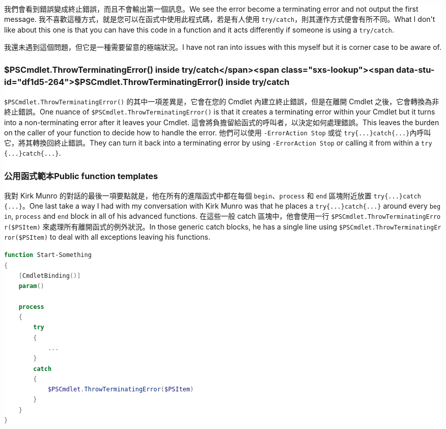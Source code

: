 <span data-ttu-id="df1d5-261">我們會看到錯誤變成終止錯誤，而且不會輸出第一個訊息。</span><span class="sxs-lookup"><span data-stu-id="df1d5-261">We see the error become a terminating error and not output the first message.</span></span> <span data-ttu-id="df1d5-262">我不喜歡這種方式，就是您可以在函式中使用此程式碼，若是有人使用 `try/catch`，則其運作方式便會有所不同。</span><span class="sxs-lookup"><span data-stu-id="df1d5-262">What I don't like about this one is that you can have this code in a function and it acts differently if someone is using a `try/catch`.</span></span>

<span data-ttu-id="df1d5-263">我還未遇到這個問題，但它是一種需要留意的極端狀況。</span><span class="sxs-lookup"><span data-stu-id="df1d5-263">I have not ran into issues with this myself but it is corner case to be aware of.</span></span>

### <a name="pscmdletthrowterminatingerror-inside-trycatch"></a><span data-ttu-id="df1d5-264">$PSCmdlet.ThrowTerminatingError() inside try/catch</span><span class="sxs-lookup"><span data-stu-id="df1d5-264">$PSCmdlet.ThrowTerminatingError() inside try/catch</span></span>

<span data-ttu-id="df1d5-265">`$PSCmdlet.ThrowTerminatingError()` 的其中一項差異是，它會在您的 Cmdlet 內建立終止錯誤，但是在離開 Cmdlet 之後，它會轉換為非終止錯誤。</span><span class="sxs-lookup"><span data-stu-id="df1d5-265">One nuance of `$PSCmdlet.ThrowTerminatingError()` is that it creates a terminating error within your Cmdlet but it turns into a non-terminating error after it leaves your Cmdlet.</span></span> <span data-ttu-id="df1d5-266">這會將負擔留給函式的呼叫者，以決定如何處理錯誤。</span><span class="sxs-lookup"><span data-stu-id="df1d5-266">This leaves the burden on the caller of your function to decide how to handle the error.</span></span> <span data-ttu-id="df1d5-267">他們可以使用 `-ErrorAction Stop` 或從 `try{...}catch{...}`內呼叫它，將其轉換回終止錯誤。</span><span class="sxs-lookup"><span data-stu-id="df1d5-267">They can turn it back into a terminating error by using `-ErrorAction Stop` or calling it from within a `try{...}catch{...}`.</span></span>

### <a name="public-function-templates"></a><span data-ttu-id="df1d5-268">公用函式範本</span><span class="sxs-lookup"><span data-stu-id="df1d5-268">Public function templates</span></span>

<span data-ttu-id="df1d5-269">我對 Kirk Munro 的對話的最後一項要點就是，他在所有的進階函式中都在每個 `begin`、`process` 和 `end` 區塊附近放置 `try{...}catch{...}`。</span><span class="sxs-lookup"><span data-stu-id="df1d5-269">One last take a way I had with my conversation with Kirk Munro was that he places a `try{...}catch{...}` around every `begin`, `process` and `end` block in all of his advanced functions.</span></span> <span data-ttu-id="df1d5-270">在這些一般 catch 區塊中，他會使用一行 `$PSCmdlet.ThrowTerminatingError($PSItem)` 來處理所有離開函式的例外狀況。</span><span class="sxs-lookup"><span data-stu-id="df1d5-270">In those generic catch blocks, he has a single line using `$PSCmdlet.ThrowTerminatingError($PSItem)` to deal with all exceptions leaving his functions.</span></span>

```powershell
function Start-Something
{
    [CmdletBinding()]
    param()

    process
    {
        try
        {
            ...
        }
        catch
        {
            $PSCmdlet.ThrowTerminatingError($PSItem)
        }
    }
}
```


[powershellexplained.com]: https://powershellexplained.com/
[原始版本]: https://powershellexplained.com/2017-04-10-Powershell-exceptions-everything-you-ever-wanted-to-know/
[original version]: https://powershellexplained.com/2017-04-10-Powershell-exceptions-everything-you-ever-wanted-to-know/
[@KevinMarquette]: https://twitter.com/KevinMarquette
[Reddit/r/PowerShell community]: https://www.reddit.com/r/PowerShell/comments/64866o/kevmar_all_net_46_exceptions_list_for_use_with/
[.NET 例外狀況的大型清單]: https://powershellexplained.com/2017-04-07-all-dotnet-exception-list
[The big list of .NET exceptions]: https://powershellexplained.com/2017-04-07-all-dotnet-exception-list
[FileNotFoundException]: /dotnet/api/System.IO.FileNotFoundException
[.NET 文件]: /dotnet/api
[.NET documentation]: /dotnet/api